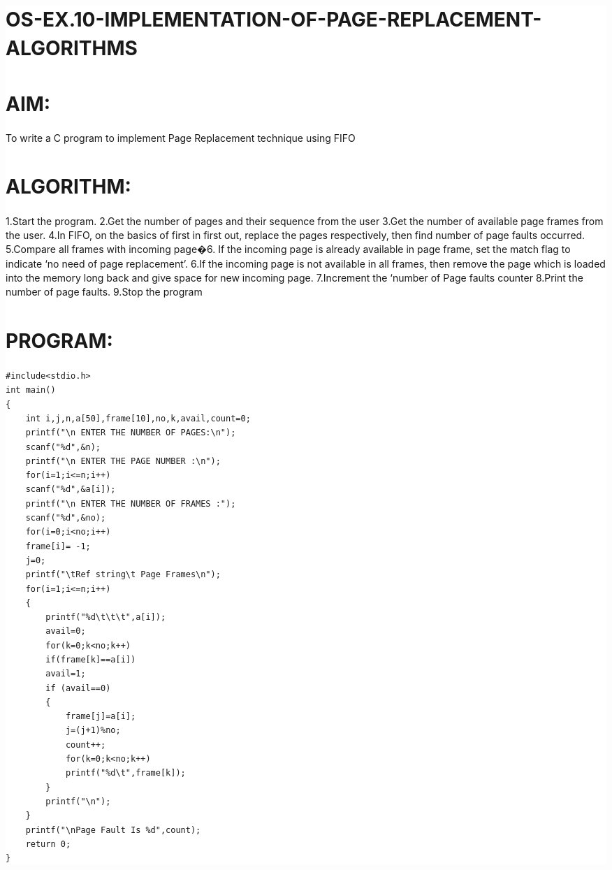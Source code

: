 # OS-EX.10-IMPLEMENTATION-OF-PAGE-REPLACEMENT-ALGORITHMS

# AIM:
To write a C program to implement Page Replacement technique using FIFO

# ALGORITHM:
1.Start the program.
2.Get the number of pages and their sequence from the user
3.Get the number of available page frames from the user.
4.In FIFO, on the basics of first in first out, replace the pages respectively, then find number of page faults occurred.
5.Compare all frames with incoming page�6. If the incoming page is already available in page frame, set the match flag to indicate ‘no need of page replacement’.
6.If the incoming page is not available in all frames, then remove the page which is loaded into the memory long back and give space for new incoming page.
7.Increment the ‘number of Page faults counter
8.Print the number of page faults.
9.Stop the program

# PROGRAM:
```
#include<stdio.h>
int main()
{
    int i,j,n,a[50],frame[10],no,k,avail,count=0;
    printf("\n ENTER THE NUMBER OF PAGES:\n");
    scanf("%d",&n);
    printf("\n ENTER THE PAGE NUMBER :\n");
    for(i=1;i<=n;i++)
    scanf("%d",&a[i]);
    printf("\n ENTER THE NUMBER OF FRAMES :");
    scanf("%d",&no);
    for(i=0;i<no;i++)
    frame[i]= -1;
    j=0;
    printf("\tRef string\t Page Frames\n");
    for(i=1;i<=n;i++)
    {
        printf("%d\t\t\t",a[i]);
        avail=0;
        for(k=0;k<no;k++)
        if(frame[k]==a[i])
        avail=1;
        if (avail==0)
        {
            frame[j]=a[i];
            j=(j+1)%no;
            count++;
            for(k=0;k<no;k++)
            printf("%d\t",frame[k]);
        }
        printf("\n");
    }
    printf("\nPage Fault Is %d",count);
    return 0;
}
```